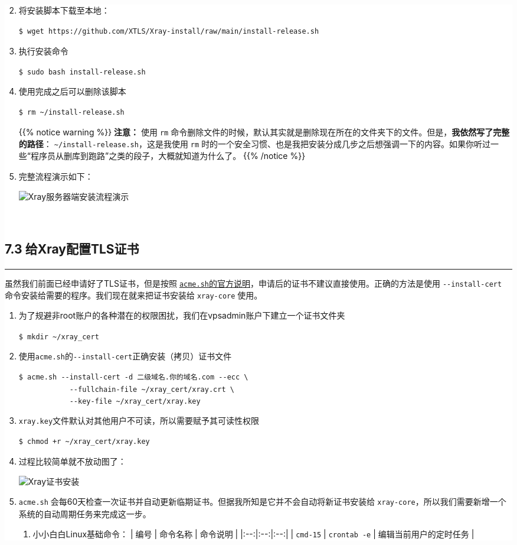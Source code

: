 2. 将安装脚本下载至本地：
    ```
    $ wget https://github.com/XTLS/Xray-install/raw/main/install-release.sh
    ```

3. 执行安装命令
    ```
    $ sudo bash install-release.sh
    ```

4. 使用完成之后可以删除该脚本
    ```
    $ rm ~/install-release.sh
    ```
    {{% notice warning  %}}
**注意：** 使用 `rm` 命令删除文件的时候，默认其实就是删除现在所在的文件夹下的文件。但是，**我依然写了完整的路径**： `~/install-release.sh`，这是我使用 `rm` 时的一个安全习惯、也是我把安装分成几步之后想强调一下的内容。如果你听过一些“程序员从删库到跑路”之类的段子，大概就知道为什么了。
{{% /notice %}}

5. 完整流程演示如下：

    <img src="../ch07-img01-xray-install.gif"  alt="Xray服务器端安装流程演示"/>


</br>

## 7.3 给Xray配置TLS证书
---

虽然我们前面已经申请好了TLS证书，但是按照 [`acme.sh`的官方说明](https://github.com/acmesh-official/acme.sh/wiki/%E8%AF%B4%E6%98%8E#3-copy%E5%AE%89%E8%A3%85-%E8%AF%81%E4%B9%A6)，申请后的证书不建议直接使用。正确的方法是使用 `--install-cert` 命令安装给需要的程序。我们现在就来把证书安装给 `xray-core` 使用。

1. 为了规避非root账户的各种潜在的权限困扰，我们在vpsadmin账户下建立一个证书文件夹
    ```
    $ mkdir ~/xray_cert
    ```

2. 使用`acme.sh`的`--install-cert`正确安装（拷贝）证书文件
    ```
    $ acme.sh --install-cert -d 二级域名.你的域名.com --ecc \
                --fullchain-file ~/xray_cert/xray.crt \
                --key-file ~/xray_cert/xray.key
    ```

3. `xray.key`文件默认对其他用户不可读，所以需要赋予其可读性权限
    ```
    $ chmod +r ~/xray_cert/xray.key
    ```

4. 过程比较简单就不放动图了：

    <img src="../ch07-img02-xray-cert-install.png"  alt="Xray证书安装"/>

5. `acme.sh` 会每60天检查一次证书并自动更新临期证书。但据我所知是它并不会自动将新证书安装给 `xray-core`，所以我们需要新增一个系统的自动周期任务来完成这一步。
    1. 小小白白Linux基础命令：
        | 编号 | 命令名称 | 命令说明 |
        |:--:|:--:|:--:|
        | `cmd-15` | `crontab -e` | 编辑当前用户的定时任务 |
